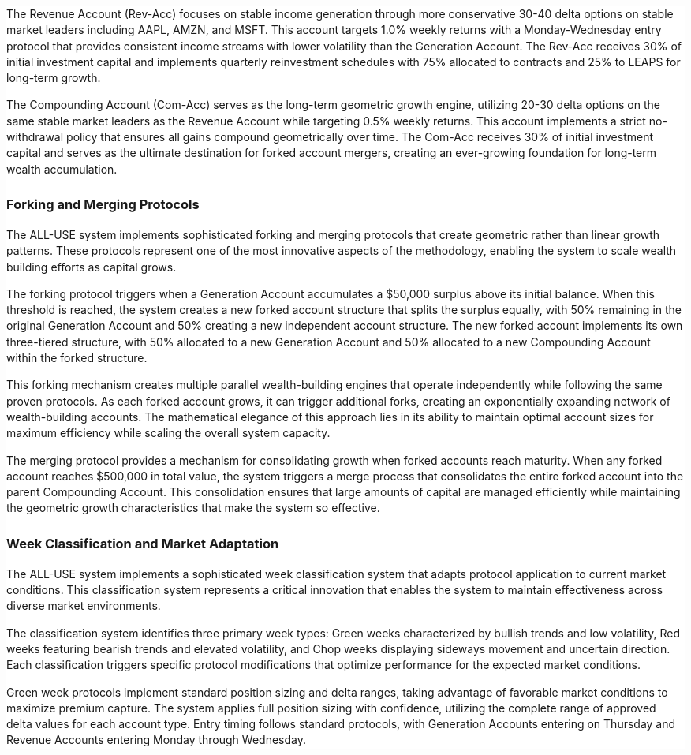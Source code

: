 The Revenue Account (Rev-Acc) focuses on stable income generation through more conservative 30-40 delta options on stable market leaders including AAPL, AMZN, and MSFT. This account targets 1.0% weekly returns with a Monday-Wednesday entry protocol that provides consistent income streams with lower volatility than the Generation Account. The Rev-Acc receives 30% of initial investment capital and implements quarterly reinvestment schedules with 75% allocated to contracts and 25% to LEAPS for long-term growth.

The Compounding Account (Com-Acc) serves as the long-term geometric growth engine, utilizing 20-30 delta options on the same stable market leaders as the Revenue Account while targeting 0.5% weekly returns. This account implements a strict no-withdrawal policy that ensures all gains compound geometrically over time. The Com-Acc receives 30% of initial investment capital and serves as the ultimate destination for forked account mergers, creating an ever-growing foundation for long-term wealth accumulation.

### Forking and Merging Protocols

The ALL-USE system implements sophisticated forking and merging protocols that create geometric rather than linear growth patterns. These protocols represent one of the most innovative aspects of the methodology, enabling the system to scale wealth building efforts as capital grows.

The forking protocol triggers when a Generation Account accumulates a $50,000 surplus above its initial balance. When this threshold is reached, the system creates a new forked account structure that splits the surplus equally, with 50% remaining in the original Generation Account and 50% creating a new independent account structure. The new forked account implements its own three-tiered structure, with 50% allocated to a new Generation Account and 50% allocated to a new Compounding Account within the forked structure.

This forking mechanism creates multiple parallel wealth-building engines that operate independently while following the same proven protocols. As each forked account grows, it can trigger additional forks, creating an exponentially expanding network of wealth-building accounts. The mathematical elegance of this approach lies in its ability to maintain optimal account sizes for maximum efficiency while scaling the overall system capacity.

The merging protocol provides a mechanism for consolidating growth when forked accounts reach maturity. When any forked account reaches $500,000 in total value, the system triggers a merge process that consolidates the entire forked account into the parent Compounding Account. This consolidation ensures that large amounts of capital are managed efficiently while maintaining the geometric growth characteristics that make the system so effective.

### Week Classification and Market Adaptation

The ALL-USE system implements a sophisticated week classification system that adapts protocol application to current market conditions. This classification system represents a critical innovation that enables the system to maintain effectiveness across diverse market environments.

The classification system identifies three primary week types: Green weeks characterized by bullish trends and low volatility, Red weeks featuring bearish trends and elevated volatility, and Chop weeks displaying sideways movement and uncertain direction. Each classification triggers specific protocol modifications that optimize performance for the expected market conditions.

Green week protocols implement standard position sizing and delta ranges, taking advantage of favorable market conditions to maximize premium capture. The system applies full position sizing with confidence, utilizing the complete range of approved delta values for each account type. Entry timing follows standard protocols, with Generation Accounts entering on Thursday and Revenue Accounts entering Monday through Wednesday.
